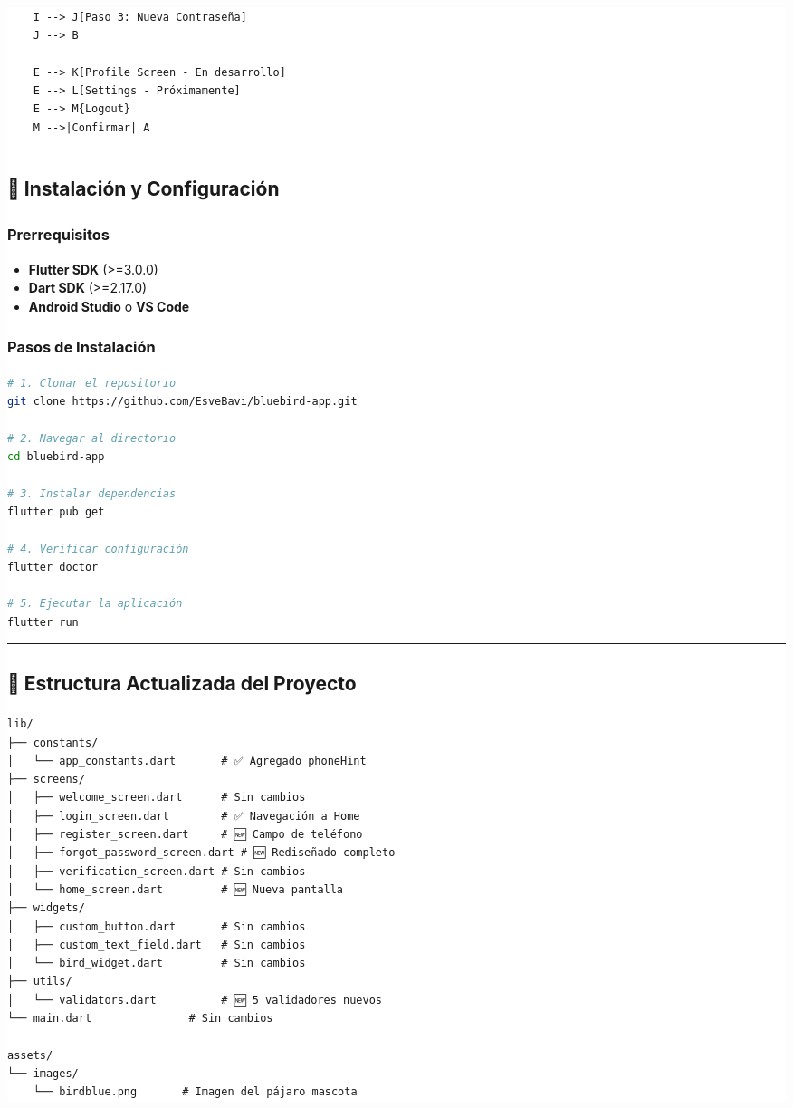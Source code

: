 ```mermaid
    I --> J[Paso 3: Nueva Contraseña]
    J --> B
    
    E --> K[Profile Screen - En desarrollo]
    E --> L[Settings - Próximamente]
    E --> M{Logout}
    M -->|Confirmar| A
```

---

## 🔧 **Instalación y Configuración**

### Prerrequisitos

- **Flutter SDK** (>=3.0.0)
- **Dart SDK** (>=2.17.0)
- **Android Studio** o **VS Code**

### Pasos de Instalación

```bash
# 1. Clonar el repositorio
git clone https://github.com/EsveBavi/bluebird-app.git

# 2. Navegar al directorio
cd bluebird-app

# 3. Instalar dependencias
flutter pub get

# 4. Verificar configuración
flutter doctor

# 5. Ejecutar la aplicación
flutter run
```

---

## 📁 **Estructura Actualizada del Proyecto**

```
lib/
├── constants/              
│   └── app_constants.dart       # ✅ Agregado phoneHint
├── screens/                
│   ├── welcome_screen.dart      # Sin cambios
│   ├── login_screen.dart        # ✅ Navegación a Home
│   ├── register_screen.dart     # 🆕 Campo de teléfono
│   ├── forgot_password_screen.dart # 🆕 Rediseñado completo
│   ├── verification_screen.dart # Sin cambios
│   └── home_screen.dart         # 🆕 Nueva pantalla
├── widgets/                
│   ├── custom_button.dart       # Sin cambios
│   ├── custom_text_field.dart   # Sin cambios
│   └── bird_widget.dart         # Sin cambios
├── utils/                  
│   └── validators.dart          # 🆕 5 validadores nuevos
└── main.dart               # Sin cambios

assets/
└── images/
    └── birdblue.png       # Imagen del pájaro mascota
```